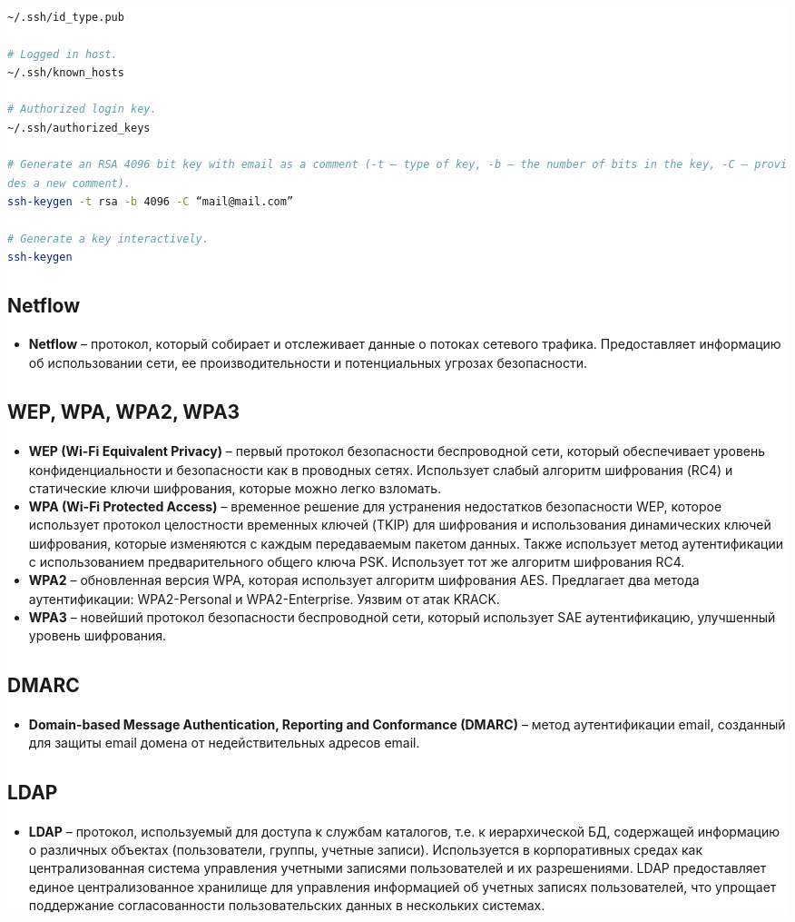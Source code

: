 ```bash
~/.ssh/id_type.pub

# Logged in host.
~/.ssh/known_hosts

# Authorized login key.
~/.ssh/authorized_keys

# Generate an RSA 4096 bit key with email as a comment (-t – type of key, -b – the number of bits in the key, -C – provides a new comment).
ssh-keygen -t rsa -b 4096 -C “mail@mail.com”

# Generate a key interactively.
ssh-keygen
```


## Netflow

- __Netflow__ – протокол, который собирает и отслеживает данные о потоках сетевого трафика. Предоставляет информацию об использовании сети, ее производительности и потенциальных угрозах безопасности.


## WEP, WPA, WPA2, WPA3

- __WEP (Wi-Fi Equivalent Privacy)__ – первый протокол безопасности беспроводной сети, который обеспечивает уровень конфиденциальности и безопасности как в проводных сетях. Использует слабый алгоритм шифрования (RC4) и статические ключи шифрования, которые можно легко взломать.
- __WPA (Wi-Fi Protected Access)__ – временное решение для устранения недостатков безопасности WEP, которое использует протокол целостности временных ключей (TKIP) для шифрования и использования динамических ключей шифрования, которые изменяются с каждым передаваемым пакетом данных. Также использует метод аутентификации с использованием предварительного общего ключа PSK. Использует тот же алгоритм шифрования RC4.
- __WPA2__ – обновленная версия WPA, которая использует алгоритм шифрования AES. Предлагает два метода аутентификации: WPA2-Personal и WPA2-Enterprise. Уязвим от атак KRACK.
- __WPA3__ – новейший протокол безопасности беспроводной сети, который использует SAE аутентификацию, улучшенный уровень шифрования.


## DMARC

- __Domain-based Message Authentication, Reporting and Conformance (DMARC)__ – метод аутентификации email, созданный для защиты email домена от недействительных адресов email.


## LDAP

- __LDAP__ – протокол, используемый для доступа к службам каталогов, т.е. к иерархической БД, содержащей информацию о различных объектах (пользователи, группы, учетные записи). Используется в корпоративных средах как централизованная система управления учетными записями пользователей и их разрешениями. LDAP предоставляет единое централизованное хранилище для управления информацией об учетных записях пользователей, что упрощает поддержание согласованности пользовательских данных в нескольких системах.

